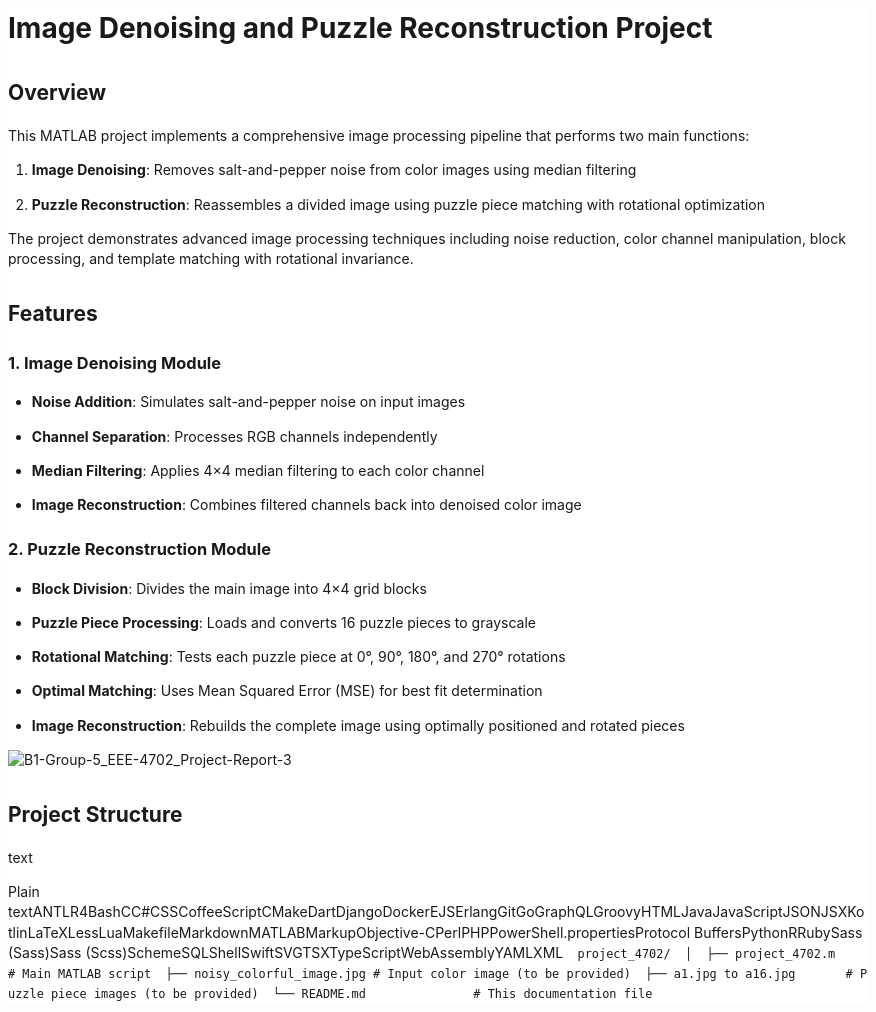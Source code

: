 Image Denoising and Puzzle Reconstruction Project
=================================================

Overview
--------

This MATLAB project implements a comprehensive image processing pipeline that performs two main functions:

1.  **Image Denoising**: Removes salt-and-pepper noise from color images using median filtering
    
2.  **Puzzle Reconstruction**: Reassembles a divided image using puzzle piece matching with rotational optimization
    

The project demonstrates advanced image processing techniques including noise reduction, color channel manipulation, block processing, and template matching with rotational invariance.

Features
--------

### 1\. Image Denoising Module

*   **Noise Addition**: Simulates salt-and-pepper noise on input images
    
*   **Channel Separation**: Processes RGB channels independently
    
*   **Median Filtering**: Applies 4×4 median filtering to each color channel
    
*   **Image Reconstruction**: Combines filtered channels back into denoised color image
    

### 2\. Puzzle Reconstruction Module

*   **Block Division**: Divides the main image into 4×4 grid blocks
    
*   **Puzzle Piece Processing**: Loads and converts 16 puzzle pieces to grayscale
    
*   **Rotational Matching**: Tests each puzzle piece at 0°, 90°, 180°, and 270° rotations
    
*   **Optimal Matching**: Uses Mean Squared Error (MSE) for best fit determination
    
*   **Image Reconstruction**: Rebuilds the complete image using optimally positioned and rotated pieces
    
![B1-Group-5_EEE-4702_Project-Report-3](https://github.com/user-attachments/assets/26390ff8-f1bc-4adb-bfd1-b7b348d0897f)


Project Structure
-----------------

text

Plain textANTLR4BashCC#CSSCoffeeScriptCMakeDartDjangoDockerEJSErlangGitGoGraphQLGroovyHTMLJavaJavaScriptJSONJSXKotlinLaTeXLessLuaMakefileMarkdownMATLABMarkupObjective-CPerlPHPPowerShell.propertiesProtocol BuffersPythonRRubySass (Sass)Sass (Scss)SchemeSQLShellSwiftSVGTSXTypeScriptWebAssemblyYAMLXML`   project_4702/  │  ├── project_4702.m          # Main MATLAB script  ├── noisy_colorful_image.jpg # Input color image (to be provided)  ├── a1.jpg to a16.jpg       # Puzzle piece images (to be provided)  └── README.md               # This documentation file   `
